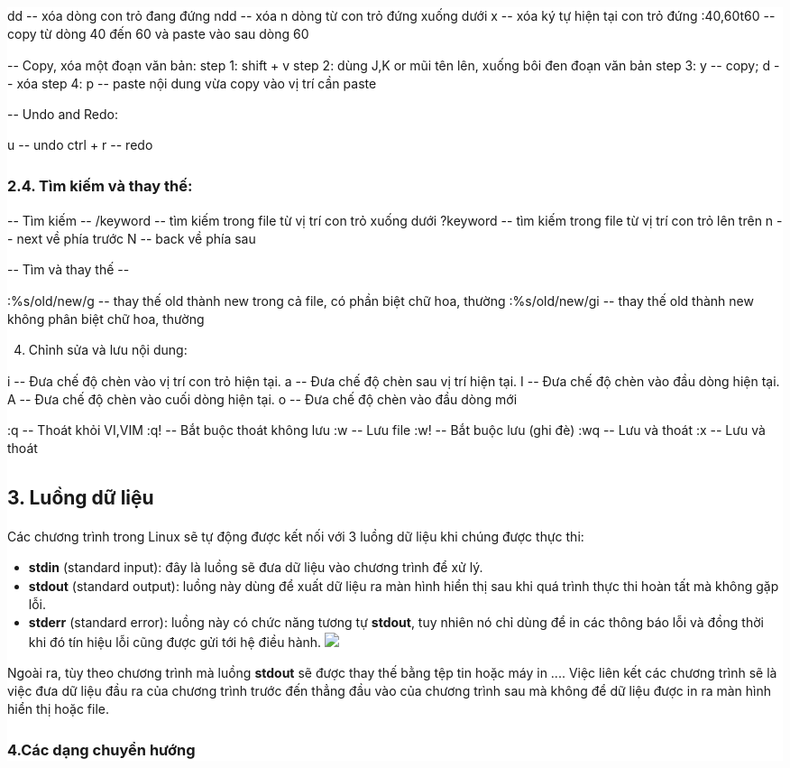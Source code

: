 dd -- xóa dòng con trỏ đang đứng
ndd -- xóa n dòng từ con trỏ đứng xuống dưới
x -- xóa ký tự hiện tại con trỏ đứng
:40,60t60 -- copy từ dòng 40 đến 60 và paste vào sau dòng 60

-- Copy, xóa một đoạn văn bản:
step 1: shift + v
step 2: dùng J,K or mũi tên lên, xuống bôi đen đoạn văn bản
step 3: y -- copy; d -- xóa
step 4: p -- paste nội dung vừa copy vào vị trí cần paste

-- Undo and Redo:

u -- undo
ctrl + r -- redo

### 2.4. Tìm kiếm và thay thế:

-- Tìm kiếm --
/keyword -- tìm kiếm trong file từ vị trí con trỏ xuống dưới
?keyword -- tìm kiếm trong file từ vị trí con trỏ lên trên
n -- next về phía trước
N -- back về phía sau

-- Tìm và thay thế --

:%s/old/new/g --  thay thế old thành new trong cả file, có phần biệt chữ hoa, thường
:%s/old/new/gi -- thay thế old thành new không phân biệt chữ hoa, thường

4. Chỉnh sửa và lưu nội dung:

 i -- Đưa chế độ chèn vào vị trí con trỏ hiện tại.
 a -- Đưa chế độ chèn sau vị trí hiện tại.
 I -- Đưa chế độ chèn vào đầu dòng hiện tại.
 A -- Đưa chế độ chèn vào cuối dòng hiện tại.
 o -- Đưa chế độ chèn vào đầu dòng mới

 :q -- Thoát khỏi VI,VIM
 :q! -- Bắt buộc thoát không lưu
 :w -- Lưu file
 :w! -- Bắt buộc lưu (ghi đè)
 :wq -- Lưu và thoát
 :x -- Lưu và thoát
## 3. Luồng dữ liệu

Các chương trình trong Linux sẽ tự động được kết nối với 3 luồng dữ liệu khi chúng được thực thi:

-   **stdin**  (standard input): đây là luồng sẽ đưa dữ liệu vào chương trình để xử lý.
-   **stdout**  (standard output): luồng này dùng để xuất dữ liệu ra màn hình hiển thị sau khi quá trình thực thi hoàn tất mà không gặp lỗi.
-   **stderr**  (standard error): luồng này có chức năng tương tự  **stdout**, tuy nhiên nó chỉ dùng để in các thông báo lỗi và đồng thời khi đó tín hiệu lỗi cũng được gửi tới hệ điều hành.  ![](https://viblo.asia/uploads/4e0cf086-add6-4ae9-ae17-911df8a6038a.png)

Ngoài ra, tùy theo chương trình mà luồng  **stdout**  sẽ được thay thế bằng tệp tin hoặc máy in .... Việc liên kết các chương trình sẽ là việc đưa dữ liệu đầu ra của chương trình trước đến thẳng đầu vào của chương trình sau mà không để dữ liệu được in ra màn hình hiển thị hoặc file.
### 4.Các dạng chuyển hướng
